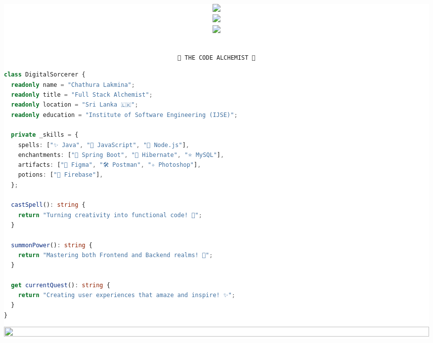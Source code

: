 <div align="center">
  <img src="https://capsule-render.vercel.app/api?type=waving&color=0:FF0080,50:7928CA,100:4F46E5&height=300&section=header&text=✨%20Chathura%20Lakmina%20✨&fontSize=60&fontColor=fff&animation=fadeIn&fontAlignY=35&desc=Where%20Code%20Meets%20Magic&descAlignY=60&descSize=25" width="100%"/>
</div>

<div align="center">
  <img src="https://readme-typing-svg.demolab.com?font=Fira+Code&weight=600&size=28&duration=3000&pause=1000&color=4F46E5&center=true&vCenter=true&multiline=true&repeat=false&random=false&width=1200&height=120&lines=Crafting+Digital+Experiences+with+Mystical+Precision+✨;Transforming+Ideas+into+Digital+Reality+🌟;Coding+with+the+Power+of+Creativity+and+Magic+🔮" />
</div>

<div align="center">
  <img src="https://raw.githubusercontent.com/rodrigograca31/rodrigograca31/master/matrix.svg" width="100%">
</div>

<br>

<div align="center">
  
```javascript
🌟 THE CODE ALCHEMIST 🌟
```

</div>

```typescript
class DigitalSorcerer {
  readonly name = "Chathura Lakmina";
  readonly title = "Full Stack Alchemist";
  readonly location = "Sri Lanka 🇱🇰";
  readonly education = "Institute of Software Engineering (IJSE)";

  private _skills = {
    spells: ["✨ Java", "🌟 JavaScript", "🔮 Node.js"],
    enchantments: ["💫 Spring Boot", "🌠 Hibernate", "⭐ MySQL"],
    artifacts: ["🎨 Figma", "🛠️ Postman", "✧ Photoshop"],
    potions: ["🌙 Firebase"],
  };

  castSpell(): string {
    return "Turning creativity into functional code! 🔮";
  }

  summonPower(): string {
    return "Mastering both Frontend and Backend realms! 🌟";
  }

  get currentQuest(): string {
    return "Creating user experiences that amaze and inspire! ✨";
  }
}
```

<div align="center">
  <img src="https://i.imgur.com/dBaSKWF.gif" height="20" width="100%">
</div>
